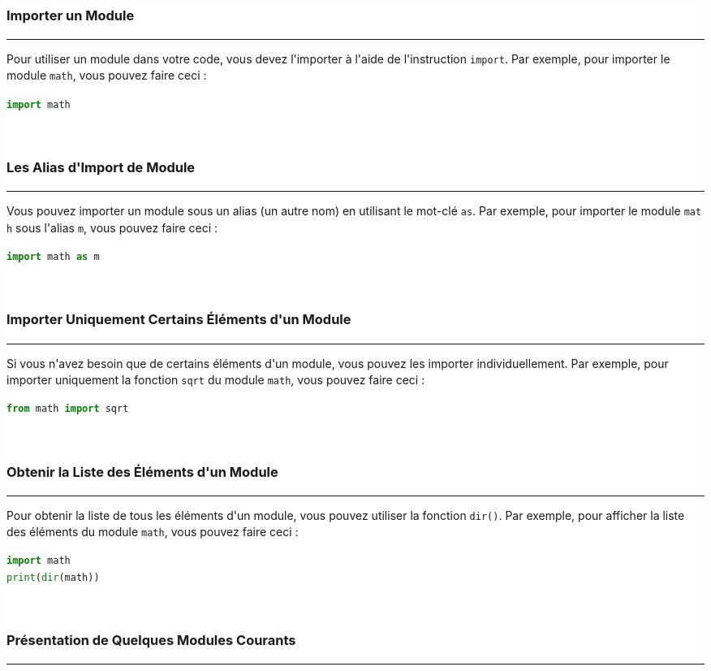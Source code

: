 ### Importer un Module

---

Pour utiliser un module dans votre code, vous devez l'importer à l'aide de l'instruction `import`. Par exemple, pour importer le module `math`, vous pouvez faire ceci :

```python
import math
```

<br>

### Les Alias d'Import de Module

---

Vous pouvez importer un module sous un alias (un autre nom) en utilisant le mot-clé `as`. Par exemple, pour importer le module `math` sous l'alias `m`, vous pouvez faire ceci :

```python
import math as m
```

<br>

### Importer Uniquement Certains Éléments d'un Module

---

Si vous n'avez besoin que de certains éléments d'un module, vous pouvez les importer individuellement. Par exemple, pour importer uniquement la fonction `sqrt` du module `math`, vous pouvez faire ceci :

```python
from math import sqrt
```

<br>

### Obtenir la Liste des Éléments d'un Module

---

Pour obtenir la liste de tous les éléments d'un module, vous pouvez utiliser la fonction `dir()`. Par exemple, pour afficher la liste des éléments du module `math`, vous pouvez faire ceci :

```python
import math
print(dir(math))
```

<br>

### Présentation de Quelques Modules Courants

---
